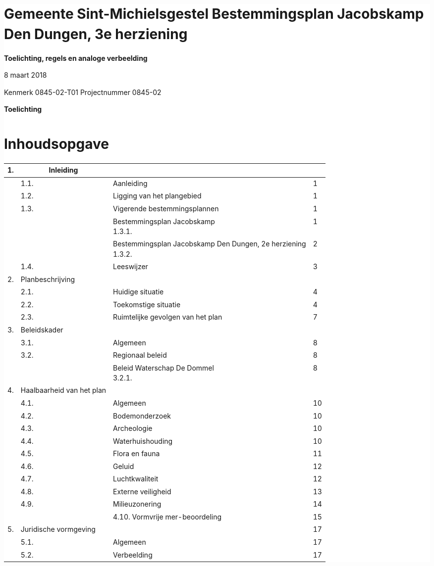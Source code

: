 # <span id="page-0-0"></span>**Gemeente Sint-Michielsgestel Bestemmingsplan Jacobskamp Den Dungen, 3e herziening**

**Toelichting, regels en analoge verbeelding**

8 maart 2018

Kenmerk 0845-02-T01 Projectnummer 0845-02

**Toelichting**

# **Inhoudsopgave**

| 1. | Inleiding                                        |                                                                |    |
|----|--------------------------------------------------|----------------------------------------------------------------|----|
|    | 1.1.                                             | Aanleiding                                                     | 1  |
|    | 1.2.                                             | Ligging van het plangebied                                     | 1  |
|    | 1.3.                                             | Vigerende bestemmingsplannen                                   | 1  |
|    |                                                  | Bestemmingsplan Jacobskamp<br>1.3.1.                           | 1  |
|    |                                                  | Bestemmingsplan Jacobskamp Den Dungen, 2e herziening<br>1.3.2. | 2  |
|    | 1.4.                                             | Leeswijzer                                                     | 3  |
| 2. | Planbeschrijving                                 |                                                                |    |
|    | 2.1.                                             | Huidige situatie                                               | 4  |
|    | 2.2.                                             | Toekomstige situatie                                           | 4  |
|    | 2.3.                                             | Ruimtelijke gevolgen van het plan                              | 7  |
| 3. | Beleidskader                                     |                                                                |    |
|    | 3.1.                                             | Algemeen                                                       | 8  |
|    | 3.2.                                             | Regionaal beleid                                               | 8  |
|    |                                                  | Beleid Waterschap De Dommel<br>3.2.1.                          | 8  |
| 4. | Haalbaarheid van het plan                        |                                                                |    |
|    | 4.1.                                             | Algemeen                                                       | 10 |
|    | 4.2.                                             | Bodemonderzoek                                                 | 10 |
|    | 4.3.                                             | Archeologie                                                    | 10 |
|    | 4.4.                                             | Waterhuishouding                                               | 10 |
|    | 4.5.                                             | Flora en fauna                                                 | 11 |
|    | 4.6.                                             | Geluid                                                         | 12 |
|    | 4.7.                                             | Luchtkwaliteit                                                 | 12 |
|    | 4.8.                                             | Externe veiligheid                                             | 13 |
|    | 4.9.                                             | Milieuzonering                                                 | 14 |
|    |                                                  | 4.10. Vormvrije mer-beoordeling                                | 15 |
| 5. | Juridische vormgeving                            |                                                                | 17 |
|    | 5.1.                                             | Algemeen                                                       | 17 |
|    | 5.2.                                             | Verbeelding                                                    | 17 |